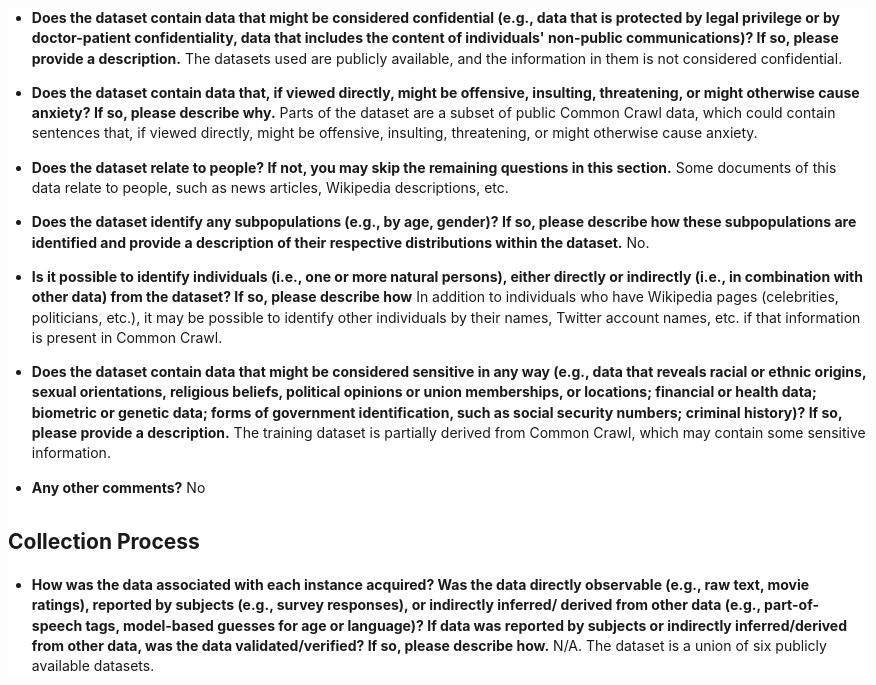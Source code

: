 * **Does the dataset contain data that might be considered confidential (e.g., data that is protected by legal privilege
  or by doctor-patient confidentiality, data that includes the content of individuals' non-public communications)? If
  so, please provide a description.**
  The datasets used are publicly available, and the information in them is not considered confidential.

* **Does the dataset contain data that, if viewed directly, might be offensive, insulting, threatening, or might
  otherwise cause anxiety? If so, please describe why.**
  Parts of the dataset are a subset of public Common Crawl data, which could contain sentences that, if viewed directly,
  might be offensive, insulting, threatening, or might otherwise cause anxiety.

* **Does the dataset relate to people? If not, you may skip the remaining questions in this section.**
  Some documents of this data relate to people, such as news articles, Wikipedia descriptions, etc.

* **Does the dataset identify any subpopulations (e.g., by age, gender)? If so, please describe how these subpopulations
  are identified and provide a description of their respective distributions within the dataset.**
  No.

* **Is it possible to identify individuals (i.e., one or more natural persons), either directly or indirectly (i.e., in
  combination with other data) from the dataset? If so, please describe how**
  In addition to individuals who have Wikipedia pages (celebrities, politicians, etc.), it may be possible to identify
  other individuals by their names, Twitter account names, etc. if that information is present in Common Crawl.

* **Does the dataset contain data that might be considered sensitive in any way (e.g., data that reveals racial or
  ethnic origins, sexual orientations, religious beliefs, political opinions or union memberships, or locations;
  financial or health data; biometric or genetic data; forms of government identification, such as social security
  numbers; criminal history)? If so, please provide a description.**
  The training dataset is partially derived from Common Crawl, which may contain some sensitive information.

* **Any other comments?**
  No

## Collection Process

* **How was the data associated with each instance acquired? Was the data directly observable (e.g., raw text, movie
  ratings), reported by subjects (e.g., survey responses), or indirectly inferred/ derived from other data (e.g.,
  part-of-speech tags, model-based guesses for age or language)? If data was reported by subjects or indirectly
  inferred/derived from other data, was the data validated/verified? If so, please describe how.**
  N/A. The dataset is a union of six publicly available datasets.
